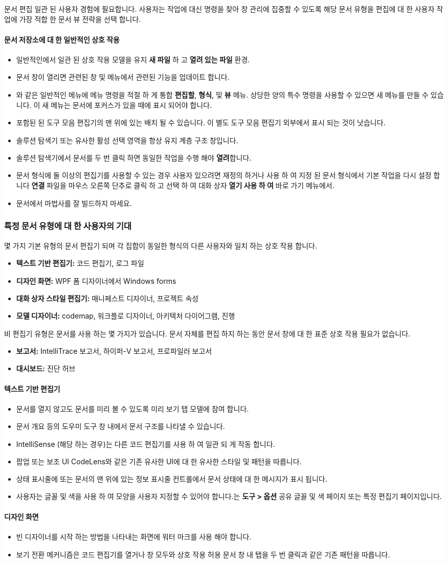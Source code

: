 문서 편집 일관 된 사용자 경험에 필요합니다. 사용자는 작업에 대신 명령을 찾아 창 관리에 집중할 수 있도록 해당 문서 유형을 편집에 대 한 사용자 작업에 가장 적합 한 문서 뷰 전략을 선택 합니다.

#### <a name="common-interactions-for-the-document-well"></a>문서 저장소에 대 한 일반적인 상호 작용

-   일반적인에서 일관 된 상호 작용 모델을 유지 **새 파일** 하 고 **열려 있는 파일** 환경.

-   문서 창이 열리면 관련된 창 및 메뉴에서 관련된 기능을 업데이트 합니다.

-   와 같은 일반적인 메뉴에 메뉴 명령을 적절 하 게 통합 **편집할**, **형식**, 및 **뷰** 메뉴. 상당한 양의 특수 명령을 사용할 수 있으면 새 메뉴를 만들 수 있습니다. 이 새 메뉴는 문서에 포커스가 있을 때에 표시 되어야 합니다.

-   포함된 된 도구 모음 편집기의 맨 위에 있는 배치 될 수 있습니다. 이 별도 도구 모음 편집기 외부에서 표시 되는 것이 낫습니다.

-   솔루션 탐색기 또는 유사한 활성 선택 영역을 항상 유지 계층 구조 창입니다.

-   솔루션 탐색기에서 문서를 두 번 클릭 하면 동일한 작업을 수행 해야 **열려**합니다.

-   문서 형식에 둘 이상의 편집기를 사용할 수 있는 경우 사용자 있으려면 재정의 하거나 사용 하 여 지정 된 문서 형식에서 기본 작업을 다시 설정 합니다 **연결** 파일을 마우스 오른쪽 단추로 클릭 하 고 선택 하 여 대화 상자 **열기 사용 하 여** 바로 가기 메뉴에서.

-   문서에서 마법사를 잘 빌드하지 마세요.

### <a name="user-expectations-for-specific-document-types"></a>특정 문서 유형에 대 한 사용자의 기대
몇 가지 기본 유형의 문서 편집기 되며 각 집합이 동일한 형식의 다른 사용자와 일치 하는 상호 작용 합니다.

-   **텍스트 기반 편집기:** 코드 편집기, 로그 파일

-   **디자인 화면:** WPF 폼 디자이너에서 Windows forms

-   **대화 상자 스타일 편집기:** 매니페스트 디자이너, 프로젝트 속성

-   **모델 디자이너:** codemap, 워크플로 디자이너, 아키텍처 다이어그램, 진행

비 편집기 유형은 문서를 사용 하는 몇 가지가 있습니다. 문서 자체를 편집 하지 하는 동안 문서 창에 대 한 표준 상호 작용 필요가 없습니다.

-   **보고서:** IntelliTrace 보고서, 하이퍼-V 보고서, 프로파일러 보고서

-   **대시보드:** 진단 허브

#### <a name="text-based-editors"></a>텍스트 기반 편집기

-   문서를 열지 않고도 문서를 미리 볼 수 있도록 미리 보기 탭 모델에 참여 합니다.

-   문서 개요 등의 도우미 도구 창 내에서 문서 구조를 나타낼 수 있습니다.

-   IntelliSense (해당 하는 경우)는 다른 코드 편집기를 사용 하 여 일관 되 게 작동 합니다.

-   팝업 또는 보조 UI CodeLens와 같은 기존 유사한 UI에 대 한 유사한 스타일 및 패턴을 따릅니다.

-   상태 표시줄에 또는 문서의 맨 위에 있는 정보 표시줄 컨트롤에서 문서 상태에 대 한 메시지가 표시 됩니다.

-   사용자는 글꼴 및 색을 사용 하 여 모양을 사용자 지정할 수 있어야 합니다.는 **도구 > 옵션** 공유 글꼴 및 색 페이지 또는 특정 편집기 페이지입니다.

#### <a name="design-surfaces"></a>디자인 화면

-   빈 디자이너를 시작 하는 방법을 나타내는 화면에 워터 마크를 사용 해야 합니다.

-   보기 전환 메커니즘은 코드 편집기를 열거나 창 모두와 상호 작용 허용 문서 창 내 탭을 두 번 클릭과 같은 기존 패턴을 따릅니다.
